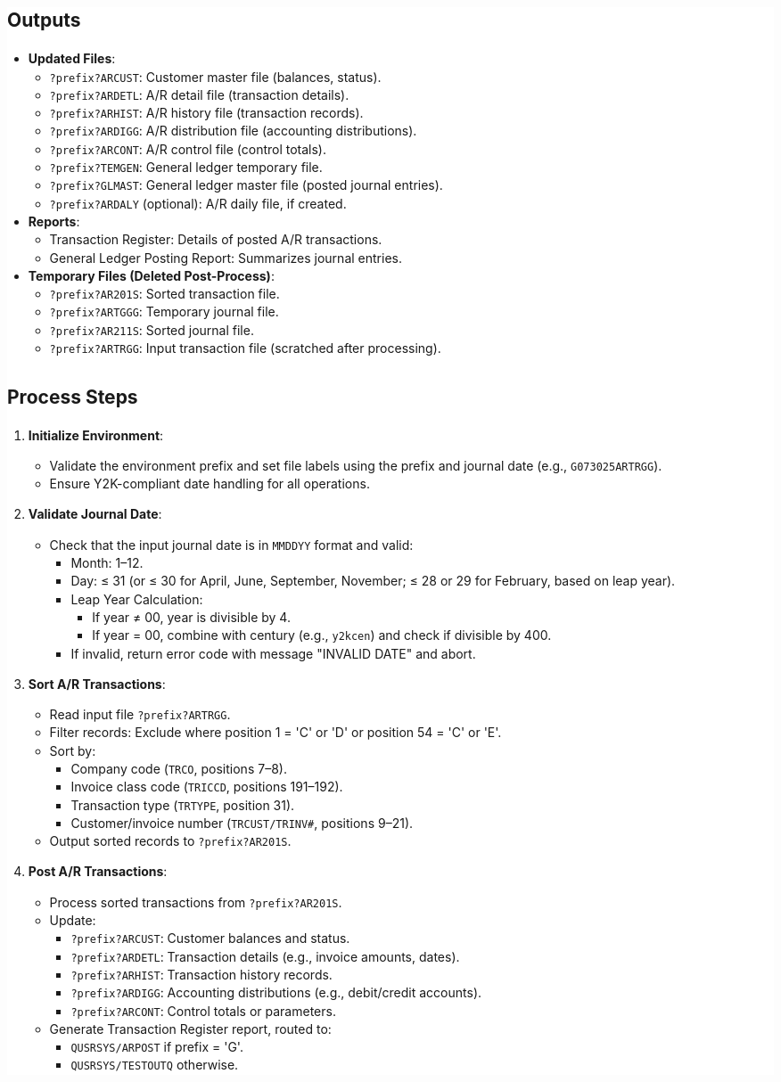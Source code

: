 ## Outputs
- **Updated Files**:
  - `?prefix?ARCUST`: Customer master file (balances, status).
  - `?prefix?ARDETL`: A/R detail file (transaction details).
  - `?prefix?ARHIST`: A/R history file (transaction records).
  - `?prefix?ARDIGG`: A/R distribution file (accounting distributions).
  - `?prefix?ARCONT`: A/R control file (control totals).
  - `?prefix?TEMGEN`: General ledger temporary file.
  - `?prefix?GLMAST`: General ledger master file (posted journal entries).
  - `?prefix?ARDALY` (optional): A/R daily file, if created.
- **Reports**:
  - Transaction Register: Details of posted A/R transactions.
  - General Ledger Posting Report: Summarizes journal entries.
- **Temporary Files (Deleted Post-Process)**:
  - `?prefix?AR201S`: Sorted transaction file.
  - `?prefix?ARTGGG`: Temporary journal file.
  - `?prefix?AR211S`: Sorted journal file.
  - `?prefix?ARTRGG`: Input transaction file (scratched after processing).

## Process Steps
1. **Initialize Environment**:
   - Validate the environment prefix and set file labels using the prefix and journal date (e.g., `G073025ARTRGG`).
   - Ensure Y2K-compliant date handling for all operations.

2. **Validate Journal Date**:
   - Check that the input journal date is in `MMDDYY` format and valid:
     - Month: 1–12.
     - Day: ≤ 31 (or ≤ 30 for April, June, September, November; ≤ 28 or 29 for February, based on leap year).
     - Leap Year Calculation:
       - If year ≠ 00, year is divisible by 4.
       - If year = 00, combine with century (e.g., `y2kcen`) and check if divisible by 400.
     - If invalid, return error code with message "INVALID DATE" and abort.

3. **Sort A/R Transactions**:
   - Read input file `?prefix?ARTRGG`.
   - Filter records: Exclude where position 1 = 'C' or 'D' or position 54 = 'C' or 'E'.
   - Sort by:
     - Company code (`TRCO`, positions 7–8).
     - Invoice class code (`TRICCD`, positions 191–192).
     - Transaction type (`TRTYPE`, position 31).
     - Customer/invoice number (`TRCUST/TRINV#`, positions 9–21).
   - Output sorted records to `?prefix?AR201S`.

4. **Post A/R Transactions**:
   - Process sorted transactions from `?prefix?AR201S`.
   - Update:
     - `?prefix?ARCUST`: Customer balances and status.
     - `?prefix?ARDETL`: Transaction details (e.g., invoice amounts, dates).
     - `?prefix?ARHIST`: Transaction history records.
     - `?prefix?ARDIGG`: Accounting distributions (e.g., debit/credit accounts).
     - `?prefix?ARCONT`: Control totals or parameters.
   - Generate Transaction Register report, routed to:
     - `QUSRSYS/ARPOST` if prefix = 'G'.
     - `QUSRSYS/TESTOUTQ` otherwise.
